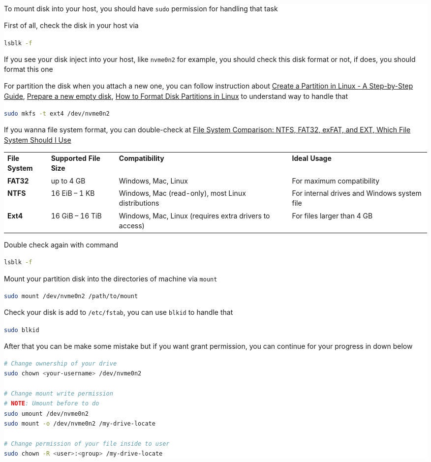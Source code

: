 To mount disk into your host, you should have `sudo` permission for handling that task

First of all, check the disk in your host via

```bash
lsblk -f
```

If you see your disk inject into your host, like `nvme0n2` for example, you should check this disk format or not, if does, you should format this one

For partition the disk when you attach a new one, you can follow instruction about [Create a Partition in Linux - A Step-by-Step Guide](https://www.digitalocean.com/community/tutorials/create-a-partition-in-linux), [Prepare a new empty disk](https://learn.microsoft.com/en-us/azure/virtual-machines/linux/attach-disk-portal#prepare-a-new-empty-disk),  [How to Format Disk Partitions in Linux](https://phoenixnap.com/kb/linux-format-disk) to understand way to handle that

```bash
sudo mkfs -t ext4 /dev/nvme0n2
```

If you wanna file system format, you can double-check at [File System Comparison: NTFS, FAT32, exFAT, and EXT, Which File System Should I Use](https://www.easeus.com/diskmanager/file-system.html)

|                 |                         |                                                        |                                             |
| --------------- | ----------------------- | ------------------------------------------------------ | ------------------------------------------- |
| **File System** | **Supported File Size** | **Compatibility**                                      | **Ideal Usage**                             |
| **FAT32**       | up to 4 GB              | Windows, Mac, Linux                                    | For maximum compatibility                   |
| **NTFS**        | 16 EiB – 1 KB           | Windows, Mac (read-only), most Linux distributions     | For internal drives and Windows system file |
| **Ext4**        | 16 GiB – 16 TiB         | Windows, Mac, Linux (requires extra drivers to access) | For files larger than 4 GB<br>              |
Double check again with command

```bash
lsblk -f
```

Mount your partition disk into the directories of machine via `mount`

```bash
sudo mount /dev/nvme0n2 /path/to/mount
```

Check your disk is add to `/etc/fstab`, you can use `blkid` to handle that

```bash
sudo blkid
```

After that you can be make some mistake but if you want grant permission, you can continue for your progress in down below

```bash
# Change ownership of your drive
sudo chown <your-username> /dev/nvme0n2

# Change mount write permission
# NOTE: Umount before to do
sudo umount /dev/nvme0n2
sudo mount -o /dev/nvme0n2 /my-drive-locate

# Change permission of your file inside to user
sudo chown -R <user>:<group> /my-drive-locate
```

